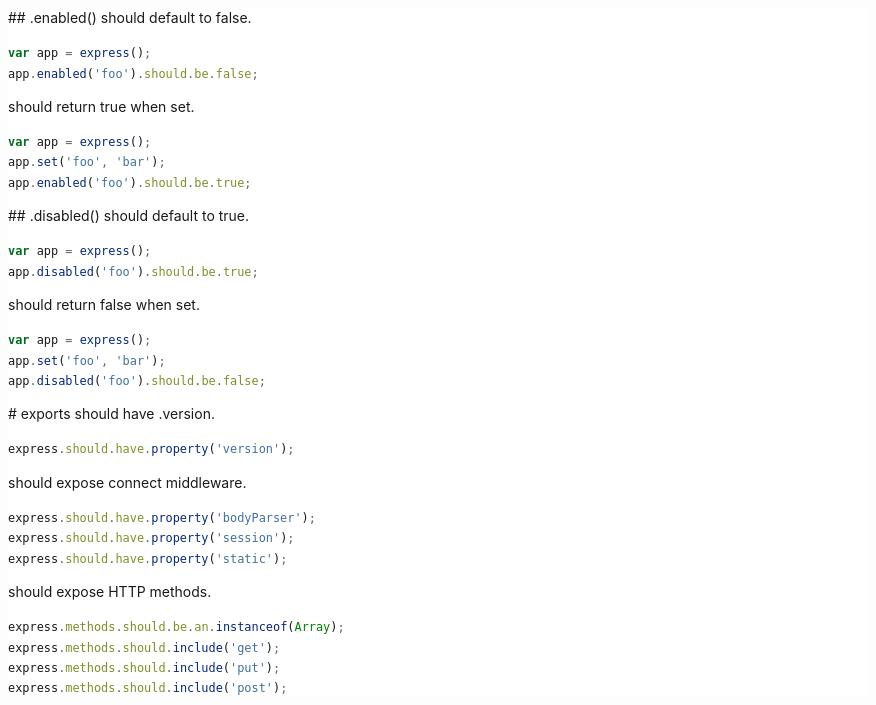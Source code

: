 <a name="config-enabled" />
## .enabled()
should default to false.

```js
var app = express();
app.enabled('foo').should.be.false;
```

should return true when set.

```js
var app = express();
app.set('foo', 'bar');
app.enabled('foo').should.be.true;
```

<a name="config-disabled" />
## .disabled()
should default to true.

```js
var app = express();
app.disabled('foo').should.be.true;
```

should return false when set.

```js
var app = express();
app.set('foo', 'bar');
app.disabled('foo').should.be.false;
```

<a name="exports" />
# exports
should have .version.

```js
express.should.have.property('version');
```

should expose connect middleware.

```js
express.should.have.property('bodyParser');
express.should.have.property('session');
express.should.have.property('static');
```

should expose HTTP methods.

```js
express.methods.should.be.an.instanceof(Array);
express.methods.should.include('get');
express.methods.should.include('put');
express.methods.should.include('post');
```
